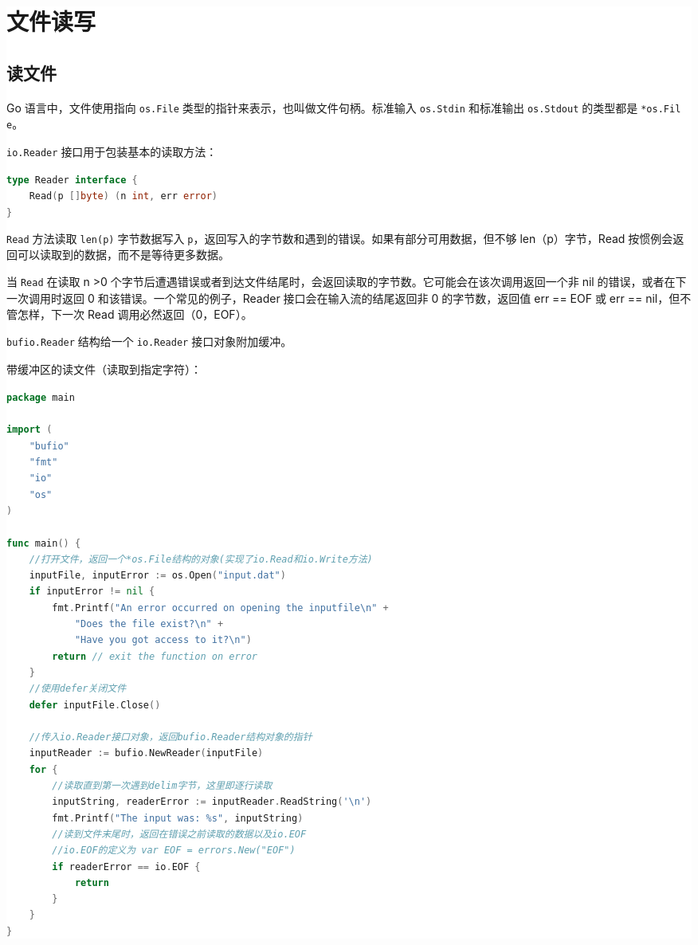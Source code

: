 # 文件读写

## 读文件

 Go 语言中，文件使用指向 `os.File` 类型的指针来表示，也叫做文件句柄。标准输入 `os.Stdin` 和标准输出 `os.Stdout` 的类型都是 `*os.File`。

`io.Reader` 接口用于包装基本的读取方法：

```go
type Reader interface {
    Read(p []byte) (n int, err error)
}
```

`Read` 方法读取 `len(p)` 字节数据写入 `p`，返回写入的字节数和遇到的错误。如果有部分可用数据，但不够 len（p）字节，Read 按惯例会返回可以读取到的数据，而不是等待更多数据。

当 `Read` 在读取 n >0 个字节后遭遇错误或者到达文件结尾时，会返回读取的字节数。它可能会在该次调用返回一个非 nil 的错误，或者在下一次调用时返回 0 和该错误。一个常见的例子，Reader 接口会在输入流的结尾返回非 0 的字节数，返回值 err == EOF 或 err == nil，但不管怎样，下一次 Read 调用必然返回（0，EOF）。

`bufio.Reader` 结构给一个 `io.Reader` 接口对象附加缓冲。

带缓冲区的读文件（读取到指定字符）：

```go
package main

import (
    "bufio"
    "fmt"
    "io"
    "os"
)

func main() {
    //打开文件，返回一个*os.File结构的对象(实现了io.Read和io.Write方法)
    inputFile, inputError := os.Open("input.dat")
    if inputError != nil {
        fmt.Printf("An error occurred on opening the inputfile\n" +
            "Does the file exist?\n" +
            "Have you got access to it?\n")
        return // exit the function on error
    }
    //使用defer关闭文件
    defer inputFile.Close()

    //传入io.Reader接口对象，返回bufio.Reader结构对象的指针
    inputReader := bufio.NewReader(inputFile)
    for {
        //读取直到第一次遇到delim字节，这里即逐行读取
        inputString, readerError := inputReader.ReadString('\n')
        fmt.Printf("The input was: %s", inputString)
        //读到文件末尾时，返回在错误之前读取的数据以及io.EOF
        //io.EOF的定义为 var EOF = errors.New("EOF")
        if readerError == io.EOF {
            return
        }      
    }
}
```
